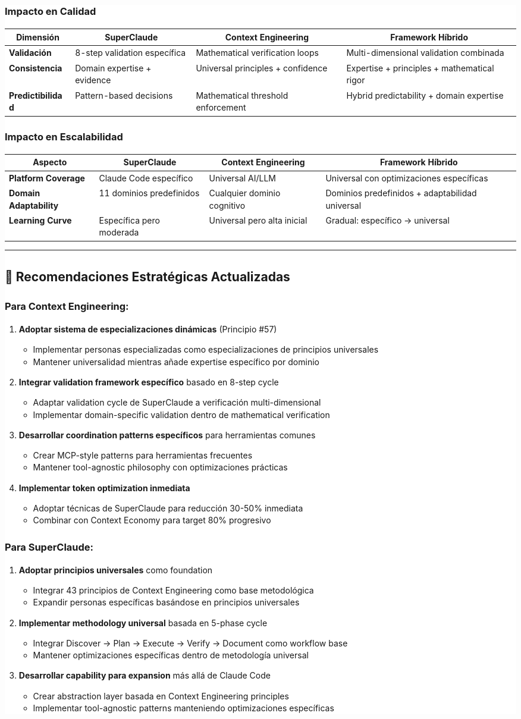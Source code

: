 ### Impacto en Calidad

| Dimensión | SuperClaude | Context Engineering | Framework Híbrido |
|-----------|-------------|---------------------|-------------------|
| **Validación** | 8-step validation específica | Mathematical verification loops | Multi-dimensional validation combinada |
| **Consistencia** | Domain expertise + evidence | Universal principles + confidence | Expertise + principles + mathematical rigor |
| **Predictibilidad** | Pattern-based decisions | Mathematical threshold enforcement | Hybrid predictability + domain expertise |

### Impacto en Escalabilidad

| Aspecto | SuperClaude | Context Engineering | Framework Híbrido |
|---------|-------------|---------------------|-------------------|
| **Platform Coverage** | Claude Code específico | Universal AI/LLM | Universal con optimizaciones específicas |
| **Domain Adaptability** | 11 dominios predefinidos | Cualquier dominio cognitivo | Dominios predefinidos + adaptabilidad universal |
| **Learning Curve** | Específica pero moderada | Universal pero alta inicial | Gradual: específico → universal |

---

## 🎯 Recomendaciones Estratégicas Actualizadas

### Para Context Engineering:

1. **Adoptar sistema de especializaciones dinámicas** (Principio #57)
   - Implementar personas especializadas como especializaciones de principios universales
   - Mantener universalidad mientras añade expertise específico por dominio

2. **Integrar validation framework específico** basado en 8-step cycle
   - Adaptar validation cycle de SuperClaude a verificación multi-dimensional
   - Implementar domain-specific validation dentro de mathematical verification

3. **Desarrollar coordination patterns específicos** para herramientas comunes
   - Crear MCP-style patterns para herramientas frecuentes
   - Mantener tool-agnostic philosophy con optimizaciones prácticas

4. **Implementar token optimization inmediata**
   - Adoptar técnicas de SuperClaude para reducción 30-50% inmediata
   - Combinar con Context Economy para target 80% progresivo

### Para SuperClaude:

1. **Adoptar principios universales** como foundation
   - Integrar 43 principios de Context Engineering como base metodológica
   - Expandir personas específicas basándose en principios universales

2. **Implementar methodology universal** basada en 5-phase cycle
   - Integrar Discover → Plan → Execute → Verify → Document como workflow base
   - Mantener optimizaciones específicas dentro de metodología universal

3. **Desarrollar capability para expansion** más allá de Claude Code
   - Crear abstraction layer basada en Context Engineering principles
   - Implementar tool-agnostic patterns manteniendo optimizaciones específicas
